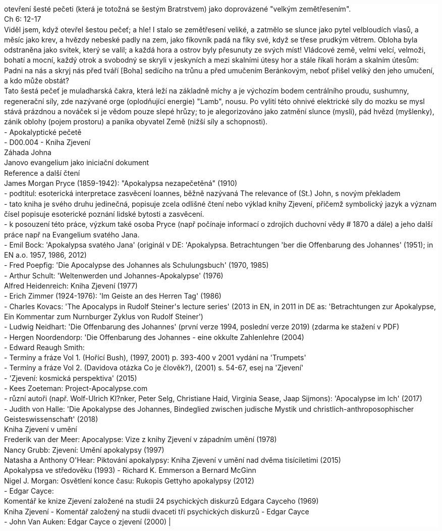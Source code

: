 otevření šesté pečeti (která je totožná se šestým Bratrstvem) jako doprovázené "velkým zemětřesením".<br/>Ch 6: 12-17<br/>Viděl jsem, když otevřel šestou pečeť; a hle! I stalo se zemětřesení veliké, a zatmělo se slunce jako pytel velbloudích vlasů, a měsíc jako krev, a hvězdy nebeské padly na zem, jako fíkovník padá na fíky své, když se třese prudkým větrem. Obloha byla odstraněna jako svitek, který se valil; a každá hora a ostrov byly přesunuty ze svých míst! Vládcové země, velmi velcí, velmoži, bohatí a mocní, každý otrok a svobodný se skryli v jeskyních a mezi skalními útesy hor a stále říkali horám a skalním útesům:<br/>Padni na nás a skryj nás před tváří [Boha] sedícího na trůnu a před umučením Beránkovým, neboť přišel veliký den jeho umučení, a kdo může obstát?<br/>Tato šestá pečeť je muladharská čakra, která leží na základně míchy a je výchozím bodem centrálního proudu, sushumny, regenerační síly, zde nazývané orge (oplodňující energie) "Lamb", nousu. Po vylití této ohnivé elektrické síly do mozku se mysl stává prázdnou a nováček si je vědom pouze slepé hrůzy; to je alegorizováno jako zatmění slunce (mysli), pád hvězd (myšlenky), zánik oblohy (pojem prostoru) a panika obyvatel Země (nižší síly a schopnosti).<br/>- Apokalyptické pečetě<br/>- D00.004 - Kniha Zjevení<br/>Záhada Johna<br/>Janovo evangelium jako iniciační dokument<br/>Reference a další čtení<br/>James Morgan Pryce (1859-1942): "Apokalypsa nezapečetěná" (1910)<br/>- podtitul: esoterická interpretace zasvěcení Ioannes, běžně nazývaná The relevance of (St.) John, s novým překladem<br/>- tato kniha je svého druhu jedinečná, popisuje zcela odlišné čtení nebo výklad knihy Zjevení, přičemž symbolický jazyk a význam čísel popisuje esoterické poznání lidské bytosti a zasvěcení.<br/>- k posouzení této práce, výzkum také osoba Pryce (např počínaje informací o zdrojích duchovní vědy # 1870 a dále) a jeho další práce např na Evangelium svatého Jana.<br/>- Emil Bock: 'Apokalypsa svatého Jana' (originál v DE: 'Apokalypsa. Betrachtungen 'ber die Offenbarung des Johannes' (1951); in EN a.o. 1957, 1986, 2012)<br/>- Fred Poepfig: 'Die Apocalypse des Johannes als Schulungsbuch' (1970, 1985)<br/>- Arthur Schult: 'Weltenwerden und Johannes-Apokalypse' (1976)<br/>Alfred Heidenreich: Kniha Zjevení (1977)<br/>- Erich Zimmer (1924-1976): 'Im Geiste an des Herren Tag' (1986)<br/>- Charles Kovacs: 'The Apocalyps in Rudolf Steiner's lecture series' (2013 in EN, in 2011 in DE as: 'Betrachtungen zur Apokalypse, Ein Kommentar zum Nurnburger Zyklus von Rudolf Steiner')<br/>- Ludwig Neidhart: 'Die Offenbarung des Johannes' (první verze 1994, poslední verze 2019) (zdarma ke stažení v PDF)<br/>- Hergen Noordendorp: 'Die Offenbarung des Johannes - eine okkulte Zahlenlehre (2004)<br/>- Edward Reaugh Smith:<br/>- Termíny a fráze Vol 1. (Hořící Bush), (1997, 2001) p. 393-400 v 2001 vydání na 'Trumpets'<br/>- Termíny a fráze Vol 2. (Davidova otázka Co je člověk?), (2001) s. 54-67, esej na 'Zjevení'<br/>- 'Zjevení: kosmická perspektiva' (2015)<br/>- Kees Zoeteman: Project-Apocalypse.com<br/>- různí autoři (např. Wolf-Ulrich Kl?nker, Peter Selg, Christiane Haid, Virginia Sease, Jaap Sijmons): 'Apocalypse im Ich' (2017)<br/>- Judith von Halle: 'Die Apokalypse des Johannes, Bindeglied zwischen judische Mystik und christlich-anthroposophischer Geisteswissenschaft' (2018)<br/>Kniha Zjevení v umění<br/>Frederik van der Meer: Apocalypse: Vize z knihy Zjevení v západním umění (1978)<br/>Nancy Grubb: Zjevení: Umění apokalypsy (1997)<br/>Natasha a Anthony O'Hear: Piktování apokalypsy: Kniha Zjevení v umění nad dvěma tisíciletími (2015)<br/>Apokalypsa ve středověku (1993) - Richard K. Emmerson a Bernard McGinn<br/>Nigel J. Morgan: Osvětlení konce času: Rukopis Gettyho apokalypsy (2012)<br/>- Edgar Cayce:<br/>Komentář ke knize Zjevení založené na studii 24 psychických diskurzů Edgara Cayceho (1969)<br/>Kniha Zjevení - Komentář založený na studii dvaceti tří psychických diskurzů - Edgar Cayce<br/>- John Van Auken: Edgar Cayce o zjevení (2000) |
